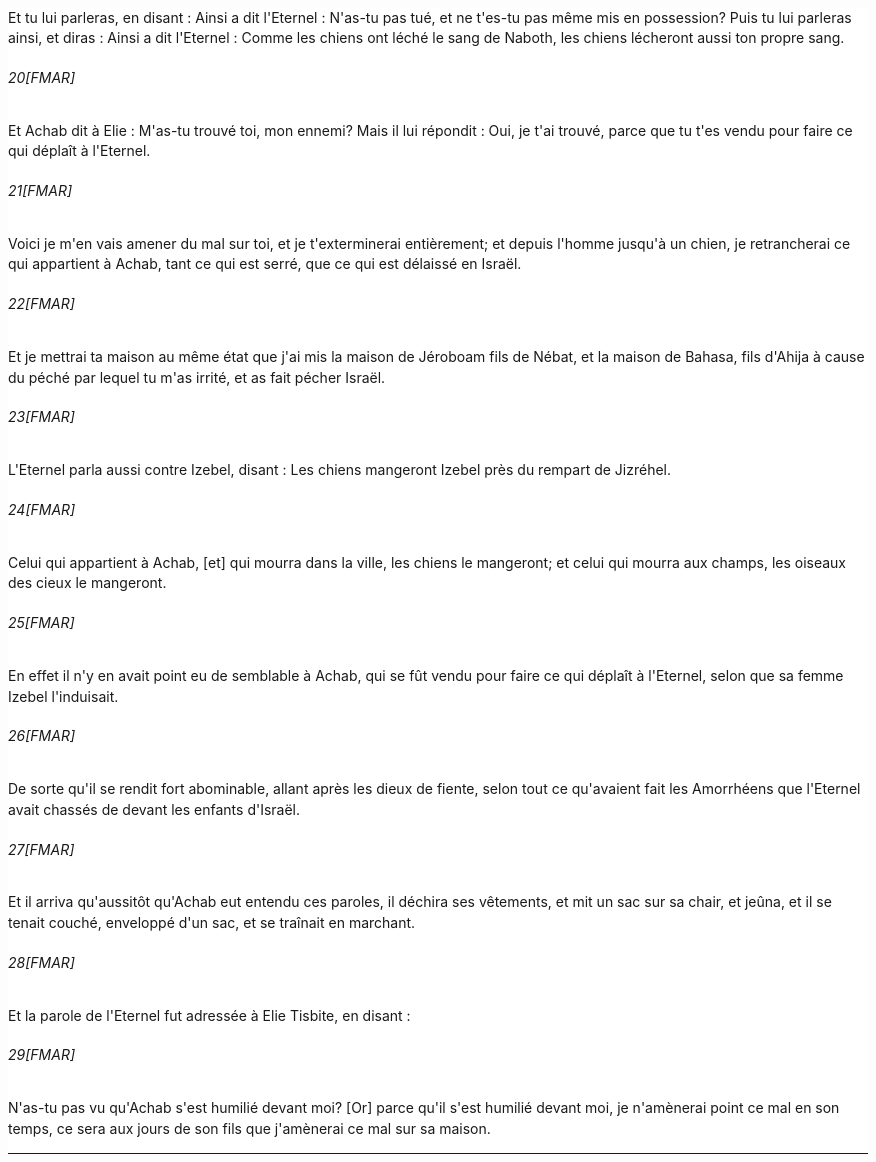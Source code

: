 Et tu lui parleras, en disant : Ainsi a dit l'Eternel : N'as-tu pas tué, et ne t'es-tu pas même mis en possession? Puis tu lui parleras ainsi, et diras : Ainsi a dit l'Eternel : Comme les chiens ont léché le sang de Naboth, les chiens lécheront aussi ton propre sang.
###### 20[FMAR]
Et Achab dit à Elie : M'as-tu trouvé toi, mon ennemi? Mais il lui répondit : Oui, je t'ai trouvé, parce que tu t'es vendu pour faire ce qui déplaît à l'Eternel.
###### 21[FMAR]
Voici je m'en vais amener du mal sur toi, et je t'exterminerai entièrement; et depuis l'homme jusqu'à un chien, je retrancherai ce qui appartient à Achab, tant ce qui est serré, que ce qui est délaissé en Israël.
###### 22[FMAR]
Et je mettrai ta maison au même état que j'ai mis la maison de Jéroboam fils de Nébat, et la maison de Bahasa, fils d'Ahija à cause du péché par lequel tu m'as irrité, et as fait pécher Israël.
###### 23[FMAR]
L'Eternel parla aussi contre Izebel, disant : Les chiens mangeront Izebel près du rempart de Jizréhel.
###### 24[FMAR]
Celui qui appartient à Achab, [et] qui mourra dans la ville, les chiens le mangeront; et celui qui mourra aux champs, les oiseaux des cieux le mangeront.
###### 25[FMAR]
En effet il n'y en avait point eu de semblable à Achab, qui se fût vendu pour faire ce qui déplaît à l'Eternel, selon que sa femme Izebel l'induisait.
###### 26[FMAR]
De sorte qu'il se rendit fort abominable, allant après les dieux de fiente, selon tout ce qu'avaient fait les Amorrhéens que l'Eternel avait chassés de devant les enfants d'Israël.
###### 27[FMAR]
Et il arriva qu'aussitôt qu'Achab eut entendu ces paroles, il déchira ses vêtements, et mit un sac sur sa chair, et jeûna, et il se tenait couché, enveloppé d'un sac, et se traînait en marchant.
###### 28[FMAR]
Et la parole de l'Eternel fut adressée à Elie Tisbite, en disant :
###### 29[FMAR]
N'as-tu pas vu qu'Achab s'est humilié devant moi? [Or] parce qu'il s'est humilié devant moi, je n'amènerai point ce mal en son temps, ce sera aux jours de son fils que j'amènerai ce mal sur sa maison.

---
